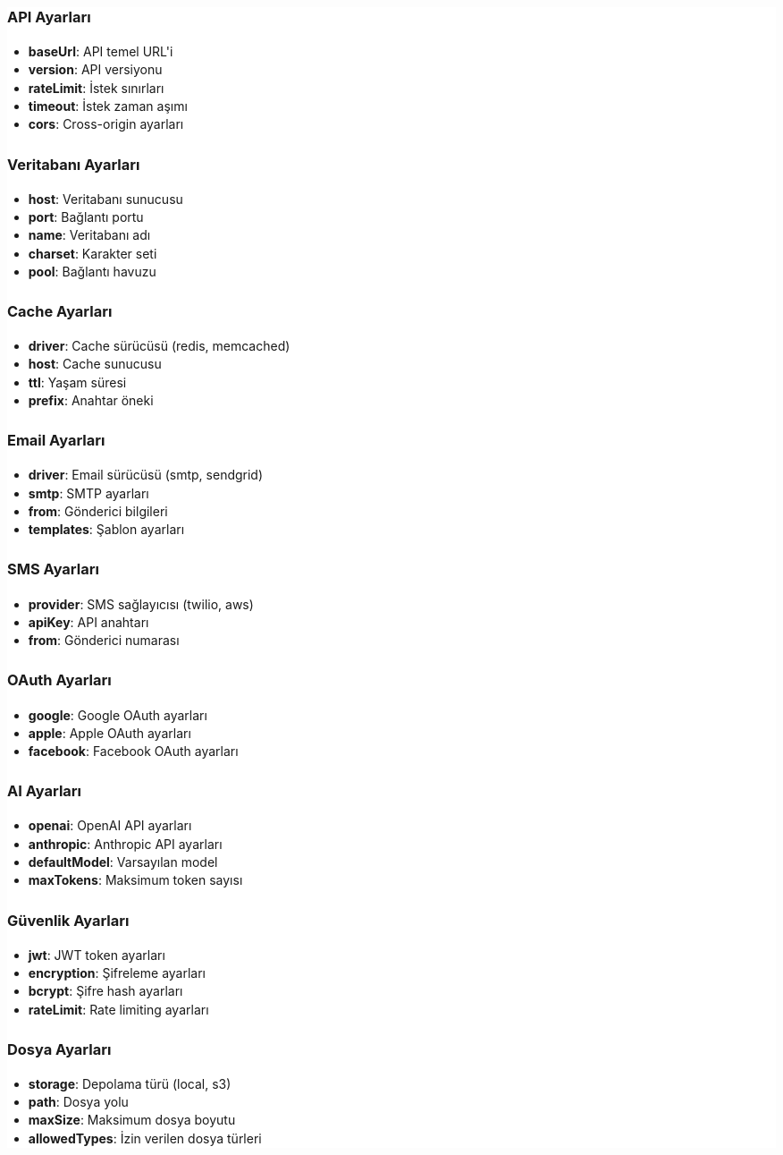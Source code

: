 ### API Ayarları
- **baseUrl**: API temel URL'i
- **version**: API versiyonu
- **rateLimit**: İstek sınırları
- **timeout**: İstek zaman aşımı
- **cors**: Cross-origin ayarları

### Veritabanı Ayarları
- **host**: Veritabanı sunucusu
- **port**: Bağlantı portu
- **name**: Veritabanı adı
- **charset**: Karakter seti
- **pool**: Bağlantı havuzu

### Cache Ayarları
- **driver**: Cache sürücüsü (redis, memcached)
- **host**: Cache sunucusu
- **ttl**: Yaşam süresi
- **prefix**: Anahtar öneki

### Email Ayarları
- **driver**: Email sürücüsü (smtp, sendgrid)
- **smtp**: SMTP ayarları
- **from**: Gönderici bilgileri
- **templates**: Şablon ayarları

### SMS Ayarları
- **provider**: SMS sağlayıcısı (twilio, aws)
- **apiKey**: API anahtarı
- **from**: Gönderici numarası

### OAuth Ayarları
- **google**: Google OAuth ayarları
- **apple**: Apple OAuth ayarları
- **facebook**: Facebook OAuth ayarları

### AI Ayarları
- **openai**: OpenAI API ayarları
- **anthropic**: Anthropic API ayarları
- **defaultModel**: Varsayılan model
- **maxTokens**: Maksimum token sayısı

### Güvenlik Ayarları
- **jwt**: JWT token ayarları
- **encryption**: Şifreleme ayarları
- **bcrypt**: Şifre hash ayarları
- **rateLimit**: Rate limiting ayarları

### Dosya Ayarları
- **storage**: Depolama türü (local, s3)
- **path**: Dosya yolu
- **maxSize**: Maksimum dosya boyutu
- **allowedTypes**: İzin verilen dosya türleri
